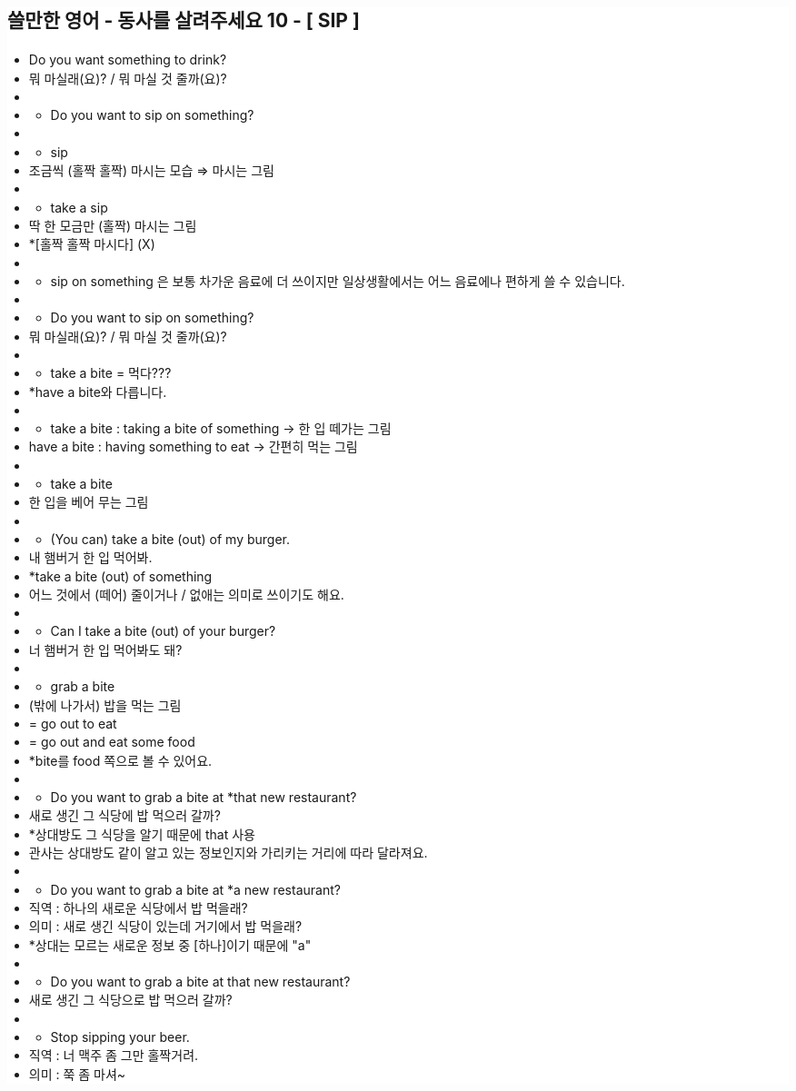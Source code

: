 ## 쓸만한 영어 - 동사를 살려주세요 10 - [ SIP ] 
*  Do you want something to drink?
*   뭐 마실래(요)? / 뭐 마실 것 줄까(요)?
* 
* - Do you want to sip on something?
* 
* - sip
*   조금씩 (홀짝 홀짝) 마시는 모습 ⇒ 마시는 그림
* 
* - take a sip
*   딱 한 모금만 (홀짝) 마시는 그림
*   *[홀짝 홀짝 마시다] (X)
* 
* - sip on something 은 보통 차가운 음료에 더 쓰이지만 일상생활에서는 어느 음료에나 편하게 쓸 수 있습니다.
* 
* - Do you want to sip on something?
*   뭐 마실래(요)? / 뭐 마실 것 줄까(요)?
* 
* - take a bite = 먹다???
*   *have a bite와 다릅니다.
* 
* - take a bite : taking a bite of something → 한 입 떼가는 그림
*   have a bite : having something to eat → 간편히 먹는 그림
* 
* - take a bite
*   한 입을 베어 무는 그림
* 
* - (You can) take a bite (out) of my burger.
*   내 햄버거 한 입 먹어봐.
*   *take a bite (out) of something
*    어느 것에서 (떼어) 줄이거나 / 없애는 의미로 쓰이기도 해요.
* 
* - Can I take a bite (out) of your burger?
*   너 햄버거 한 입 먹어봐도 돼?
* 
* - grab a bite
*   (밖에 나가서) 밥을 먹는 그림
*   = go out to eat
*   = go out and eat some food
*   *bite를 food 쪽으로 볼 수 있어요.
* 
* - Do you want to grab a bite at *that new restaurant?
*   새로 생긴 그 식당에 밥 먹으러 갈까?
*   *상대방도 그 식당을 알기 때문에 that 사용
*    관사는 상대방도 같이 알고 있는 정보인지와 가리키는 거리에 따라 달라져요.
* 
* - Do you want to grab a bite at *a new restaurant?
*   직역 : 하나의 새로운 식당에서 밥 먹을래?
*   의미 : 새로 생긴 식당이 있는데 거기에서 밥 먹을래?
*   *상대는 모르는 새로운 정보 중 [하나]이기 때문에 "a"
* 
* - Do you want to grab a bite at that new restaurant?
*   새로 생긴 그 식당으로 밥 먹으러 갈까?
* 
* - Stop sipping your beer.
*   직역 : 너 맥주 좀 그만 홀짝거려.
*   의미 : 쭉 좀 마셔~﻿
